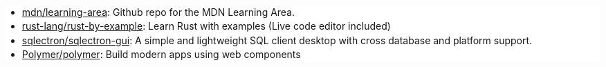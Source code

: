 * [mdn/learning-area](https://github.com/mdn/learning-area): Github repo for the MDN Learning Area.
* [rust-lang/rust-by-example](https://github.com/rust-lang/rust-by-example): Learn Rust with examples (Live code editor included)
* [sqlectron/sqlectron-gui](https://github.com/sqlectron/sqlectron-gui): A simple and lightweight SQL client desktop with cross database and platform support.
* [Polymer/polymer](https://github.com/Polymer/polymer): Build modern apps using web components

